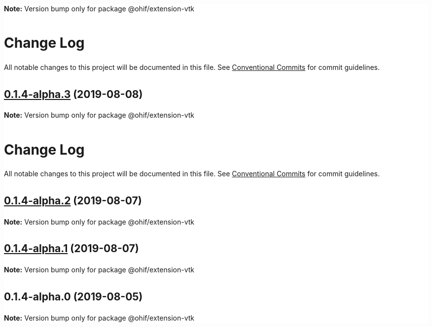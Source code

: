 **Note:** Version bump only for package @ohif/extension-vtk

# Change Log

All notable changes to this project will be documented in this file. See
[Conventional Commits](https://conventionalcommits.org) for commit guidelines.

## [0.1.4-alpha.3](https://github.com/OHIF/Viewers/compare/@ohif/extension-vtk@0.1.4-alpha.2...@ohif/extension-vtk@0.1.4-alpha.3) (2019-08-08)

**Note:** Version bump only for package @ohif/extension-vtk

# Change Log

All notable changes to this project will be documented in this file. See
[Conventional Commits](https://conventionalcommits.org) for commit guidelines.

## [0.1.4-alpha.2](https://github.com/OHIF/Viewers/compare/@ohif/extension-vtk@0.1.4-alpha.1...@ohif/extension-vtk@0.1.4-alpha.2) (2019-08-07)

**Note:** Version bump only for package @ohif/extension-vtk

## [0.1.4-alpha.1](https://github.com/OHIF/Viewers/compare/@ohif/extension-vtk@0.1.4-alpha.0...@ohif/extension-vtk@0.1.4-alpha.1) (2019-08-07)

**Note:** Version bump only for package @ohif/extension-vtk

## 0.1.4-alpha.0 (2019-08-05)

**Note:** Version bump only for package @ohif/extension-vtk
